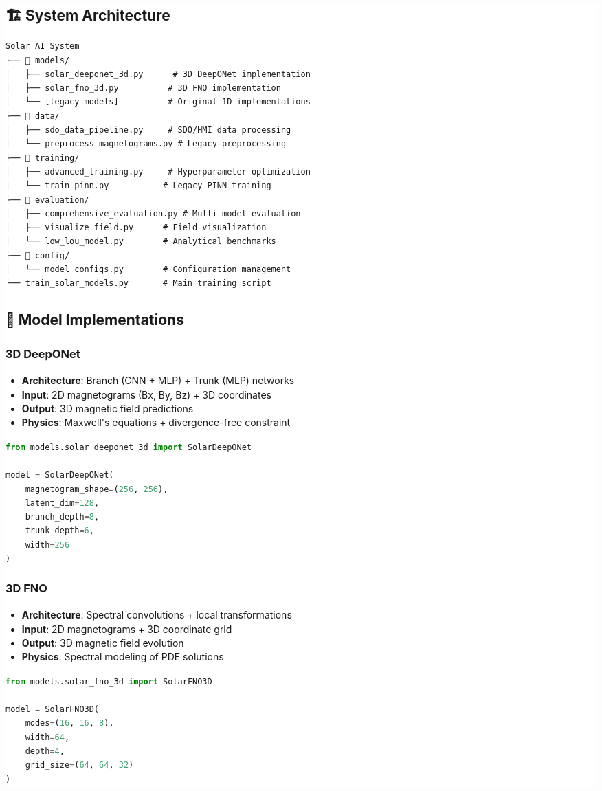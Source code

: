 ## 🏗️ **System Architecture**

```
Solar AI System
├── 📁 models/
│   ├── solar_deeponet_3d.py      # 3D DeepONet implementation
│   ├── solar_fno_3d.py          # 3D FNO implementation
│   └── [legacy models]          # Original 1D implementations
├── 📁 data/
│   ├── sdo_data_pipeline.py     # SDO/HMI data processing
│   └── preprocess_magnetograms.py # Legacy preprocessing
├── 📁 training/
│   ├── advanced_training.py     # Hyperparameter optimization
│   └── train_pinn.py           # Legacy PINN training
├── 📁 evaluation/
│   ├── comprehensive_evaluation.py # Multi-model evaluation
│   ├── visualize_field.py      # Field visualization
│   └── low_lou_model.py        # Analytical benchmarks
├── 📁 config/
│   └── model_configs.py        # Configuration management
└── train_solar_models.py       # Main training script
```

## 🧠 **Model Implementations**

### **3D DeepONet**
- **Architecture**: Branch (CNN + MLP) + Trunk (MLP) networks
- **Input**: 2D magnetograms (Bx, By, Bz) + 3D coordinates
- **Output**: 3D magnetic field predictions
- **Physics**: Maxwell's equations + divergence-free constraint

```python
from models.solar_deeponet_3d import SolarDeepONet

model = SolarDeepONet(
    magnetogram_shape=(256, 256),
    latent_dim=128,
    branch_depth=8,
    trunk_depth=6,
    width=256
)
```

### **3D FNO**
- **Architecture**: Spectral convolutions + local transformations
- **Input**: 2D magnetograms + 3D coordinate grid
- **Output**: 3D magnetic field evolution
- **Physics**: Spectral modeling of PDE solutions

```python
from models.solar_fno_3d import SolarFNO3D

model = SolarFNO3D(
    modes=(16, 16, 8),
    width=64,
    depth=4,
    grid_size=(64, 64, 32)
)
```
